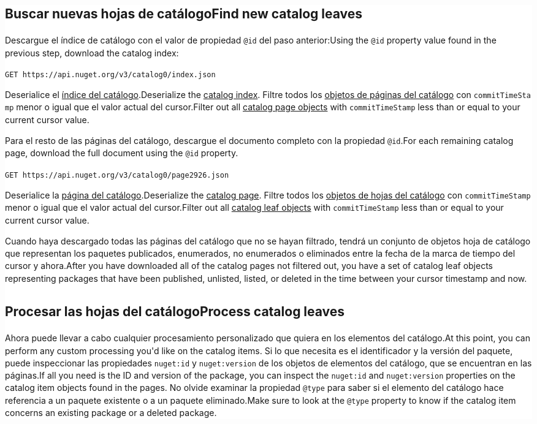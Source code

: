 ## <a name="find-new-catalog-leaves"></a><span data-ttu-id="25e4d-137">Buscar nuevas hojas de catálogo</span><span class="sxs-lookup"><span data-stu-id="25e4d-137">Find new catalog leaves</span></span>

<span data-ttu-id="25e4d-138">Descargue el índice de catálogo con el valor de propiedad `@id` del paso anterior:</span><span class="sxs-lookup"><span data-stu-id="25e4d-138">Using the `@id` property value found in the previous step, download the catalog index:</span></span>

    GET https://api.nuget.org/v3/catalog0/index.json

<span data-ttu-id="25e4d-139">Deserialice el [índice del catálogo](../../api/catalog-resource.md#catalog-index).</span><span class="sxs-lookup"><span data-stu-id="25e4d-139">Deserialize the [catalog index](../../api/catalog-resource.md#catalog-index).</span></span> <span data-ttu-id="25e4d-140">Filtre todos los [objetos de páginas del catálogo](../../api/catalog-resource.md#catalog-page-object-in-the-index) con `commitTimeStamp` menor o igual que el valor actual del cursor.</span><span class="sxs-lookup"><span data-stu-id="25e4d-140">Filter out all [catalog page objects](../../api/catalog-resource.md#catalog-page-object-in-the-index) with `commitTimeStamp` less than or equal to your current cursor value.</span></span>

<span data-ttu-id="25e4d-141">Para el resto de las páginas del catálogo, descargue el documento completo con la propiedad `@id`.</span><span class="sxs-lookup"><span data-stu-id="25e4d-141">For each remaining catalog page, download the full document using the `@id` property.</span></span>

    GET https://api.nuget.org/v3/catalog0/page2926.json

<span data-ttu-id="25e4d-142">Deserialice la [página del catálogo](../../api/catalog-resource.md#catalog-page).</span><span class="sxs-lookup"><span data-stu-id="25e4d-142">Deserialize the [catalog page](../../api/catalog-resource.md#catalog-page).</span></span> <span data-ttu-id="25e4d-143">Filtre todos los [objetos de hojas del catálogo](../../api/catalog-resource.md#catalog-item-object-in-a-page) con `commitTimeStamp` menor o igual que el valor actual del cursor.</span><span class="sxs-lookup"><span data-stu-id="25e4d-143">Filter out all [catalog leaf objects](../../api/catalog-resource.md#catalog-item-object-in-a-page) with `commitTimeStamp` less than or equal to your current cursor value.</span></span>

<span data-ttu-id="25e4d-144">Cuando haya descargado todas las páginas del catálogo que no se hayan filtrado, tendrá un conjunto de objetos hoja de catálogo que representan los paquetes publicados, enumerados, no enumerados o eliminados entre la fecha de la marca de tiempo del cursor y ahora.</span><span class="sxs-lookup"><span data-stu-id="25e4d-144">After you have downloaded all of the catalog pages not filtered out, you have a set of catalog leaf objects representing packages that have been published, unlisted, listed, or deleted in the time between your cursor timestamp and now.</span></span>

## <a name="process-catalog-leaves"></a><span data-ttu-id="25e4d-145">Procesar las hojas del catálogo</span><span class="sxs-lookup"><span data-stu-id="25e4d-145">Process catalog leaves</span></span>

<span data-ttu-id="25e4d-146">Ahora puede llevar a cabo cualquier procesamiento personalizado que quiera en los elementos del catálogo.</span><span class="sxs-lookup"><span data-stu-id="25e4d-146">At this point, you can perform any custom processing you'd like on the catalog items.</span></span> <span data-ttu-id="25e4d-147">Si lo que necesita es el identificador y la versión del paquete, puede inspeccionar las propiedades `nuget:id` y `nuget:version` de los objetos de elementos del catálogo, que se encuentran en las páginas.</span><span class="sxs-lookup"><span data-stu-id="25e4d-147">If all you need is the ID and version of the package, you can inspect the `nuget:id` and `nuget:version` properties on the catalog item objects found in the pages.</span></span> <span data-ttu-id="25e4d-148">No olvide examinar la propiedad `@type` para saber si el elemento del catálogo hace referencia a un paquete existente o a un paquete eliminado.</span><span class="sxs-lookup"><span data-stu-id="25e4d-148">Make sure to look at the `@type` property to know if the catalog item concerns an existing package or a deleted package.</span></span>
